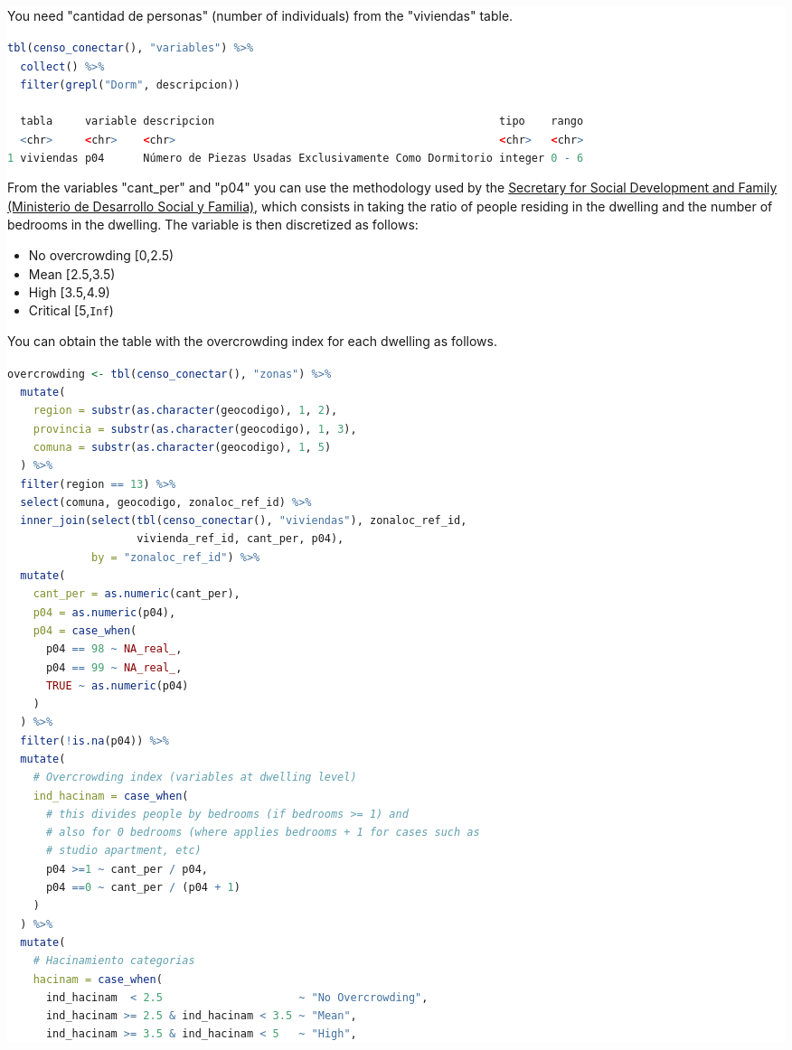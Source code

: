 You need "cantidad de personas" (number of individuals) from the "viviendas"
table.

```r
tbl(censo_conectar(), "variables") %>%
  collect() %>%
  filter(grepl("Dorm", descripcion))

  tabla     variable descripcion                                            tipo    rango
  <chr>     <chr>    <chr>                                                  <chr>   <chr>
1 viviendas p04      Número de Piezas Usadas Exclusivamente Como Dormitorio integer 0 - 6
```

From the variables "cant_per" and "p04" you can use the methodology used by
the 
[Secretary for Social Development and Family (Ministerio de Desarrollo Social y Familia)](https://www.desarrollosocialyfamilia.gob.cl/),
which consists in taking the ratio of people residing in the dwelling and the
number of bedrooms in the dwelling. The variable is then discretized as
follows:

* No overcrowding [0,2.5)
* Mean [2.5,3.5)
* High [3.5,4.9)
* Critical [5,`Inf`)

You can obtain the table with the overcrowding index for each dwelling as follows.

```r
overcrowding <- tbl(censo_conectar(), "zonas") %>% 
  mutate(
    region = substr(as.character(geocodigo), 1, 2),
    provincia = substr(as.character(geocodigo), 1, 3),
    comuna = substr(as.character(geocodigo), 1, 5)
  ) %>% 
  filter(region == 13) %>% 
  select(comuna, geocodigo, zonaloc_ref_id) %>%
  inner_join(select(tbl(censo_conectar(), "viviendas"), zonaloc_ref_id, 
                    vivienda_ref_id, cant_per, p04),
             by = "zonaloc_ref_id") %>%
  mutate(
    cant_per = as.numeric(cant_per), 
    p04 = as.numeric(p04),
    p04 = case_when(
      p04 == 98 ~ NA_real_,
      p04 == 99 ~ NA_real_,
      TRUE ~ as.numeric(p04)
    )
  ) %>% 
  filter(!is.na(p04)) %>% 
  mutate(
    # Overcrowding index (variables at dwelling level)
    ind_hacinam = case_when(
      # this divides people by bedrooms (if bedrooms >= 1) and 
      # also for 0 bedrooms (where applies bedrooms + 1 for cases such as
      # studio apartment, etc)
      p04 >=1 ~ cant_per / p04,
      p04 ==0 ~ cant_per / (p04 + 1)
    )
  ) %>% 
  mutate(
    # Hacinamiento categorias
    hacinam = case_when(
      ind_hacinam  < 2.5                     ~ "No Overcrowding",
      ind_hacinam >= 2.5 & ind_hacinam < 3.5 ~ "Mean",
      ind_hacinam >= 3.5 & ind_hacinam < 5   ~ "High",
```